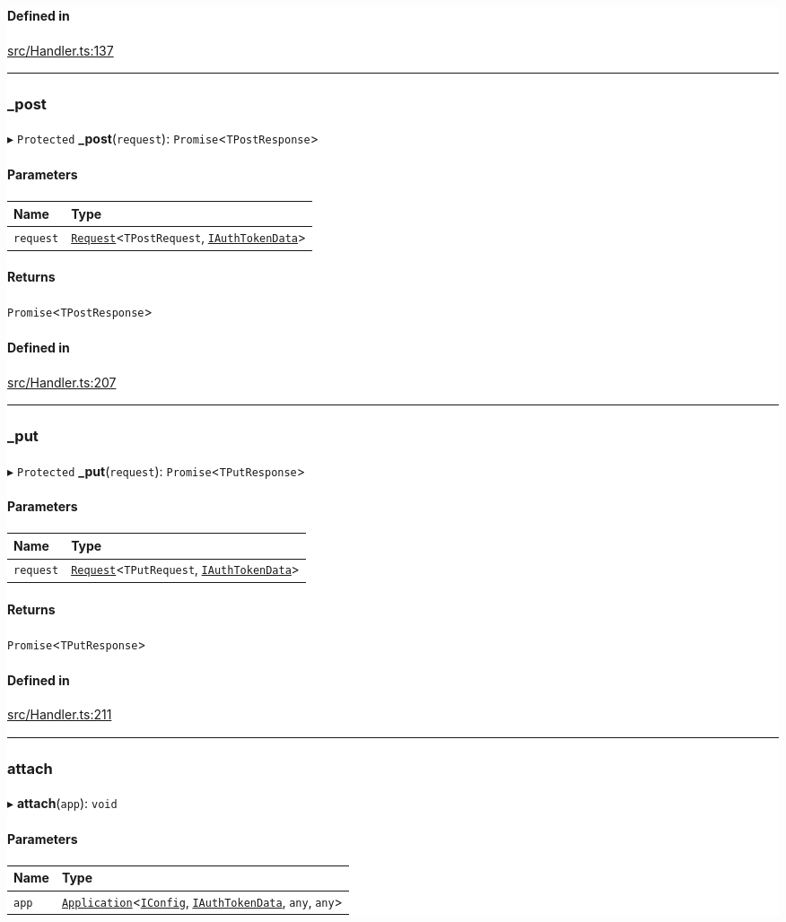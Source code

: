 #### Defined in

[src/Handler.ts:137](https://github.com/breautek/storm/blob/5fbba2d/src/Handler.ts#L137)

___

### \_post

▸ `Protected` **_post**(`request`): `Promise`<`TPostResponse`\>

#### Parameters

| Name | Type |
| :------ | :------ |
| `request` | [`Request`](Request.md)<`TPostRequest`, [`IAuthTokenData`](../interfaces/IAuthTokenData.md)\> |

#### Returns

`Promise`<`TPostResponse`\>

#### Defined in

[src/Handler.ts:207](https://github.com/breautek/storm/blob/5fbba2d/src/Handler.ts#L207)

___

### \_put

▸ `Protected` **_put**(`request`): `Promise`<`TPutResponse`\>

#### Parameters

| Name | Type |
| :------ | :------ |
| `request` | [`Request`](Request.md)<`TPutRequest`, [`IAuthTokenData`](../interfaces/IAuthTokenData.md)\> |

#### Returns

`Promise`<`TPutResponse`\>

#### Defined in

[src/Handler.ts:211](https://github.com/breautek/storm/blob/5fbba2d/src/Handler.ts#L211)

___

### attach

▸ **attach**(`app`): `void`

#### Parameters

| Name | Type |
| :------ | :------ |
| `app` | [`Application`](Application.md)<[`IConfig`](../interfaces/IConfig.md), [`IAuthTokenData`](../interfaces/IAuthTokenData.md), `any`, `any`\> |
